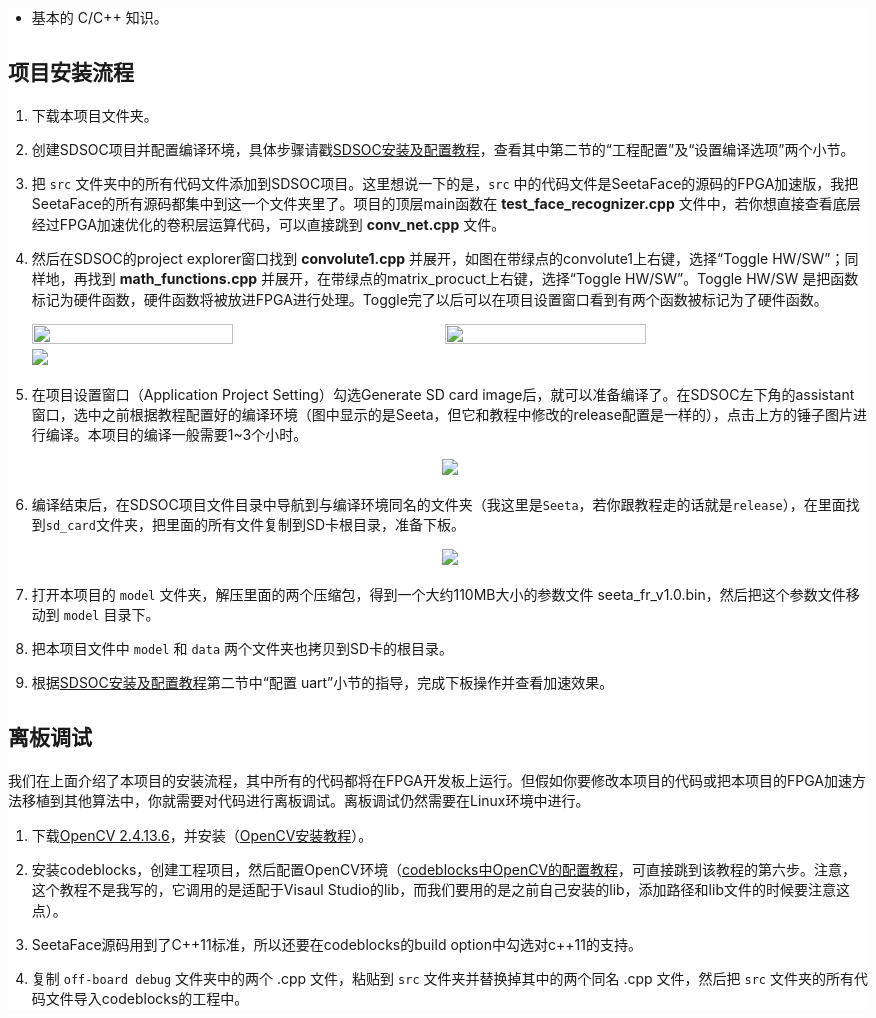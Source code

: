   * 基本的 C/C++ 知识。 

## 项目安装流程
1. 下载本项目文件夹。
   
2. 创建SDSOC项目并配置编译环境，具体步骤请戳[SDSOC安装及配置教程](http://blog.eetop.cn/blog-1674693-6943425.html?_dsign=c2e07c0d)，查看其中第二节的“工程配置”及“设置编译选项”两个小节。

3. 把 `src` 文件夹中的所有代码文件添加到SDSOC项目。这里想说一下的是，`src` 中的代码文件是SeetaFace的源码的FPGA加速版，我把SeetaFace的所有源码都集中到这一个文件夹里了。项目的顶层main函数在 **test_face_recognizer.cpp** 文件中，若你想直接查看底层经过FPGA加速优化的卷积层运算代码，可以直接跳到 **conv_net.cpp** 文件。

4. 然后在SDSOC的project explorer窗口找到 **convolute1.cpp** 并展开，如图在带绿点的convolute1上右键，选择“Toggle HW/SW”；同样地，再找到 **math_functions.cpp** 并展开，在带绿点的matrix_procuct上右键，选择“Toggle HW/SW”。Toggle HW/SW 是把函数标记为硬件函数，硬件函数将被放进FPGA进行处理。Toggle完了以后可以在项目设置窗口看到有两个函数被标记为了硬件函数。
   
   <img src="https://raw.githubusercontent.com/WalkerLau/Accelerating-CNN-with-FPGA/master/pic/tog-conv1.png" width=49% height=49%> <img src="https://raw.githubusercontent.com/WalkerLau/Accelerating-CNN-with-FPGA/master/pic/tog-matrix.png" width=49% height=49% div align=right/>
   <img src="https://raw.githubusercontent.com/WalkerLau/Accelerating-CNN-with-FPGA/master/pic/projectview.png">

5. 在项目设置窗口（Application Project Setting）勾选Generate SD card image后，就可以准备编译了。在SDSOC左下角的assistant窗口，选中之前根据教程配置好的编译环境（图中显示的是Seeta，但它和教程中修改的release配置是一样的），点击上方的锤子图片进行编译。本项目的编译一般需要1~3个小时。
   
   <div align=center>
   <img src="https://raw.githubusercontent.com/WalkerLau/Accelerating-CNN-with-FPGA/master/pic/build.png" width=50%>
   </div>

6. 编译结束后，在SDSOC项目文件目录中导航到与编译环境同名的文件夹（我这里是`Seeta`，若你跟教程走的话就是`release`），在里面找到`sd_card`文件夹，把里面的所有文件复制到SD卡根目录，准备下板。
   
   <div align=center>
   <img src="https://raw.githubusercontent.com/WalkerLau/Accelerating-CNN-with-FPGA/master/pic/sdcard.png" width=90%>
   </div>

7. 打开本项目的 `model` 文件夹，解压里面的两个压缩包，得到一个大约110MB大小的参数文件 seeta_fr_v1.0.bin，然后把这个参数文件移动到 `model` 目录下。

8. 把本项目文件中 `model` 和 `data` 两个文件夹也拷贝到SD卡的根目录。 

9. 根据[SDSOC安装及配置教程](http://blog.eetop.cn/blog-1674693-6943425.html?_dsign=c2e07c0d)第二节中“配置 uart”小节的指导，完成下板操作并查看加速效果。 

## 离板调试
我们在上面介绍了本项目的安装流程，其中所有的代码都将在FPGA开发板上运行。但假如你要修改本项目的代码或把本项目的FPGA加速方法移植到其他算法中，你就需要对代码进行离板调试。离板调试仍然需要在Linux环境中进行。

1. 下载[OpenCV 2.4.13.6](https://opencv.org/releases/)，并安装（[OpenCV安装教程](https://docs.opencv.org/master/d7/d9f/tutorial_linux_install.html)）。

2. 安装codeblocks，创建工程项目，然后配置OpenCV环境（[codeblocks中OpenCV的配置教程](https://blog.csdn.net/goomaple/article/details/45642499)，可直接跳到该教程的第六步。注意，这个教程不是我写的，它调用的是适配于Visaul Studio的lib，而我们要用的是之前自己安装的lib，添加路径和lib文件的时候要注意这点）。 

3. SeetaFace源码用到了C++11标准，所以还要在codeblocks的build option中勾选对c++11的支持。
   
4. 复制 `off-board debug` 文件夹中的两个 .cpp 文件，粘贴到 `src` 文件夹并替换掉其中的两个同名 .cpp 文件，然后把 `src` 文件夹的所有代码文件导入codeblocks的工程中。
